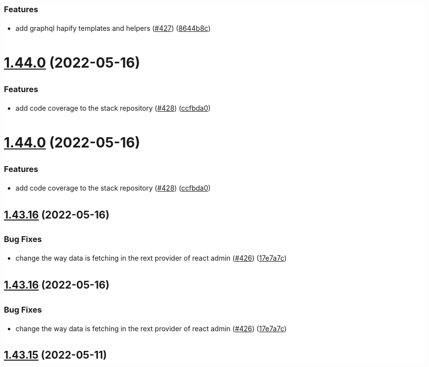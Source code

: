 
### Features

* add graphql hapify templates and helpers ([#427](https://github.com/tractr/stack/issues/427)) ([8644b8c](https://github.com/tractr/stack/commit/8644b8c90d0f5a735c9e062e5b1ac3d329778bea))



# [1.44.0](https://github.com/tractr/stack/compare/v1.43.16...v1.44.0) (2022-05-16)


### Features

* add code coverage to the stack repository ([#428](https://github.com/tractr/stack/issues/428)) ([ccfbda0](https://github.com/tractr/stack/commit/ccfbda03b60e67f3753859e216467b790c6aed92))



# [1.44.0](https://github.com/tractr/stack/compare/v1.43.16...v1.44.0) (2022-05-16)


### Features

* add code coverage to the stack repository ([#428](https://github.com/tractr/stack/issues/428)) ([ccfbda0](https://github.com/tractr/stack/commit/ccfbda03b60e67f3753859e216467b790c6aed92))



## [1.43.16](https://github.com/tractr/stack/compare/v1.43.15...v1.43.16) (2022-05-16)


### Bug Fixes

* change the way data is fetching in the rext provider of react admin ([#426](https://github.com/tractr/stack/issues/426)) ([17e7a7c](https://github.com/tractr/stack/commit/17e7a7c2c92c0165b013fa204638a9a55aceb079))



## [1.43.16](https://github.com/tractr/stack/compare/v1.43.15...v1.43.16) (2022-05-16)


### Bug Fixes

* change the way data is fetching in the rext provider of react admin ([#426](https://github.com/tractr/stack/issues/426)) ([17e7a7c](https://github.com/tractr/stack/commit/17e7a7c2c92c0165b013fa204638a9a55aceb079))



## [1.43.15](https://github.com/tractr/stack/compare/v1.43.14...v1.43.15) (2022-05-11)
